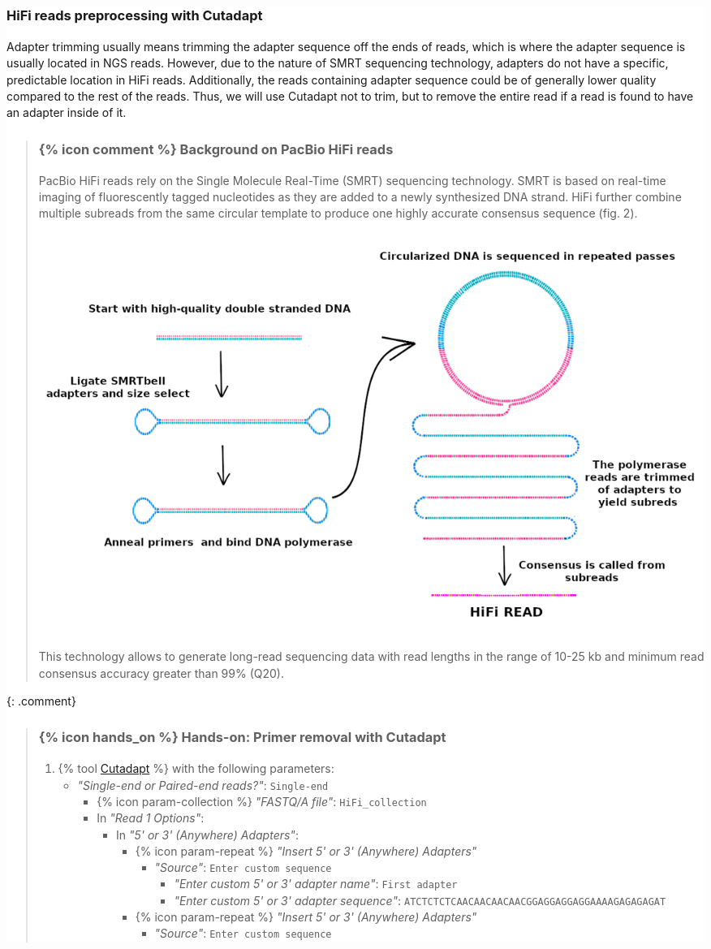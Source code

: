 ### HiFi reads preprocessing with **Cutadapt**
    
Adapter trimming usually means trimming the adapter sequence off the ends of reads, which is where the adapter sequence is usually located in NGS reads. However, due to the nature of SMRT sequencing technology, adapters do not have a specific, predictable location in  HiFi reads. Additionally, the reads containing adapter sequence could be of generally lower quality compared to the rest of the reads. Thus, we will use Cutadapt not to trim, but to remove the entire read if a read is found to have an adapter inside of it.

> ### {% icon comment %} Background on PacBio HiFi reads
>
> PacBio HiFi reads rely on the Single Molecule Real-Time (SMRT) sequencing technology. SMRT is based on real-time imaging of fluorescently tagged nucleotides as they are added to a newly synthesized DNA strand. HiFi further combine multiple subreads from the same circular template to produce one highly accurate consensus sequence (fig. 2).
>
> ![Figure 2: PacBio HiFi technology](../../images/vgp_assembly/pacbio_technology.png "HiFi reads are produced by calling consensus from subreads generated by multiple passes of the enzyme around a circularized template. This results in a HiFi read that is both long and accurate.")
>
> This technology allows to generate long-read sequencing data with read lengths in the range of 10-25 kb and minimum read consensus accuracy  greater than 99% (Q20).
>
{: .comment}

> ### {% icon hands_on %} Hands-on: Primer removal with Cutadapt
>
> 1. {% tool [Cutadapt](toolshed.g2.bx.psu.edu/repos/lparsons/cutadapt/cutadapt/3.4) %} with the following parameters:
>    - *"Single-end or Paired-end reads?"*: `Single-end`
>        - {% icon param-collection %} *"FASTQ/A file"*: `HiFi_collection`
>        - In *"Read 1 Options"*:
>            - In *"5' or 3' (Anywhere) Adapters"*:
>                - {% icon param-repeat %} *"Insert 5' or 3' (Anywhere) Adapters"*
>                    - *"Source"*: `Enter custom sequence`
>                        - *"Enter custom 5' or 3' adapter name"*: `First adapter`
>                        - *"Enter custom 5' or 3' adapter sequence"*: `ATCTCTCTCAACAACAACAACGGAGGAGGAGGAAAAGAGAGAGAT`
>                - {% icon param-repeat %} *"Insert 5' or 3' (Anywhere) Adapters"*
>                    - *"Source"*: `Enter custom sequence`
